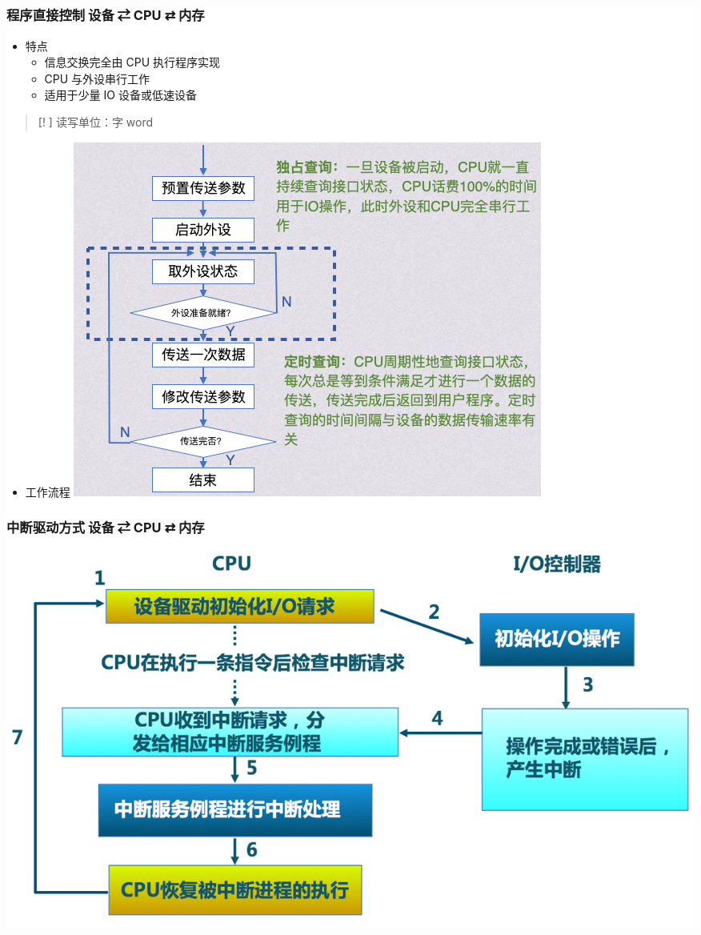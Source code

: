 ### 程序直接控制 设备 ⇄ CPU ⇄ 内存

- 特点
  - 信息交换完全由 CPU 执行程序实现
  - CPU 与外设串行工作
  - 适用于少量 IO 设备或低速设备

> [! ] 读写单位：字 word

- 工作流程
    ![alt text](images/image-1.png)

### 中断驱动方式 设备 ⇄ CPU ⇄ 内存

![](./images/Pasted%20image%2020241030180451.png)
